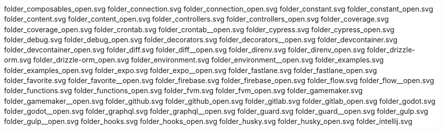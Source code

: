 folder_composables_open.svg
folder_connection.svg
folder_connection_open.svg
folder_constant.svg
folder_constant_open.svg
folder_content.svg
folder_content_open.svg
folder_controllers.svg
folder_controllers_open.svg
folder_coverage.svg
folder_coverage_open.svg
folder_crontab.svg
folder_crontab__open.svg
folder_cypress.svg
folder_cypress_open.svg
folder_debug.svg
folder_debug_open.svg
folder_decorators.svg
folder_decorators__open.svg
folder_devcontainer.svg
folder_devcontainer_open.svg
folder_diff.svg
folder_diff__open.svg
folder_direnv.svg
folder_direnv_open.svg
folder_drizzle-orm.svg
folder_drizzle-orm_open.svg
folder_environment.svg
folder_environment__open.svg
folder_examples.svg
folder_examples_open.svg
folder_expo.svg
folder_expo__open.svg
folder_fastlane.svg
folder_fastlane_open.svg
folder_favorite.svg
folder_favorite__open.svg
folder_firebase.svg
folder_firebase_open.svg
folder_flow.svg
folder_flow__open.svg
folder_functions.svg
folder_functions_open.svg
folder_fvm.svg
folder_fvm_open.svg
folder_gamemaker.svg
folder_gamemaker__open.svg
folder_github.svg
folder_github_open.svg
folder_gitlab.svg
folder_gitlab_open.svg
folder_godot.svg
folder_godot__open.svg
folder_graphql.svg
folder_graphql__open.svg
folder_guard.svg
folder_guard__open.svg
folder_gulp.svg
folder_gulp__open.svg
folder_hooks.svg
folder_hooks_open.svg
folder_husky.svg
folder_husky_open.svg
folder_intellij.svg